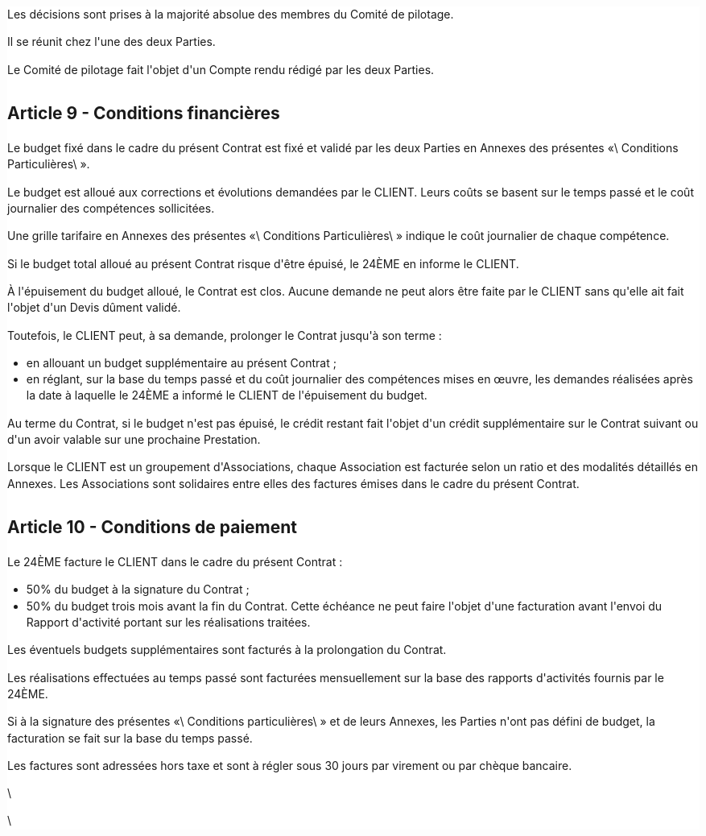 Les décisions sont prises à la majorité absolue des membres du Comité de pilotage.

Il se réunit chez l'une des deux Parties.

Le Comité de pilotage fait l'objet d'un Compte rendu rédigé par les deux Parties.

## Article 9 - Conditions financières

Le budget fixé dans le cadre du présent Contrat est fixé et validé par les deux Parties en Annexes des présentes «\ Conditions Particulières\ ».

Le budget est alloué aux corrections et évolutions demandées par le CLIENT. Leurs coûts se basent sur le temps passé et le coût journalier des compétences sollicitées.

Une grille tarifaire en Annexes des présentes «\ Conditions Particulières\ » indique le coût journalier de chaque compétence.

Si le budget total alloué au présent Contrat risque d'être épuisé, le 24ÈME en informe le CLIENT.

À l'épuisement du budget alloué, le Contrat est clos. Aucune demande ne peut alors être faite par le CLIENT sans qu'elle ait fait l'objet d'un Devis dûment validé.

Toutefois, le CLIENT peut, à sa demande, prolonger le Contrat jusqu'à son terme :

 - en allouant un budget supplémentaire au présent Contrat ;
 - en réglant, sur la base du temps passé et du coût journalier des compétences mises en œuvre, les demandes réalisées après la date à laquelle le 24ÈME a informé le CLIENT de l'épuisement du budget.

Au terme du Contrat, si le budget n'est pas épuisé, le crédit restant fait l'objet d'un crédit supplémentaire sur le Contrat suivant ou d'un avoir valable sur une prochaine Prestation.

Lorsque le CLIENT est un groupement d'Associations, chaque Association est facturée selon un ratio et des modalités détaillés en Annexes. Les Associations sont solidaires entre elles des factures émises dans le cadre du présent Contrat.

## Article 10 - Conditions de paiement

Le 24ÈME facture le CLIENT dans le cadre du présent Contrat :

 - 50% du budget à la signature du Contrat ;
 - 50% du budget trois mois avant la fin du Contrat. Cette échéance ne peut faire l'objet d'une facturation avant l'envoi du Rapport d'activité portant sur les réalisations traitées.

Les éventuels budgets supplémentaires sont facturés à la prolongation du Contrat.

Les réalisations effectuées au temps passé sont facturées mensuellement sur la base des rapports d'activités fournis par le 24ÈME.

Si à la signature des présentes «\ Conditions particulières\ » et de leurs Annexes, les Parties n'ont pas défini de budget, la facturation se fait sur la base du temps passé.

Les factures sont adressées hors taxe et sont à régler sous 30 jours par virement ou par chèque bancaire.


\ 

\ 
